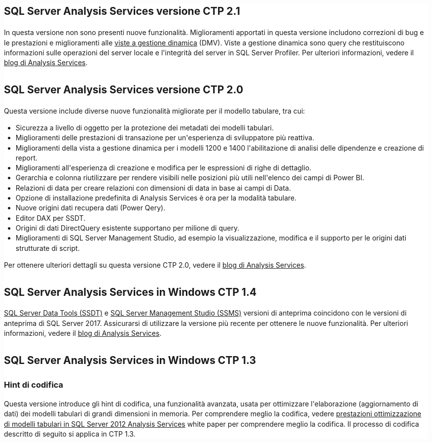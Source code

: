 ## <a name="sql-server-analysis-services-ctp-21"></a>SQL Server Analysis Services versione CTP 2.1
In questa versione non sono presenti nuove funzionalità. Miglioramenti apportati in questa versione includono correzioni di bug e le prestazioni e miglioramenti alle [viste a gestione dinamica](https://docs.microsoft.com/sql/analysis-services/instances/use-dynamic-management-views-dmvs-to-monitor-analysis-services) (DMV). Viste a gestione dinamica sono query che restituiscono informazioni sulle operazioni del server locale e l'integrità del server in SQL Server Profiler. Per ulteriori informazioni, vedere il [blog di Analysis Services](https://blogs.msdn.microsoft.com/analysisservices/).

## <a name="sql-server-analysis-services-ctp-20"></a>SQL Server Analysis Services versione CTP 2.0
Questa versione include diverse nuove funzionalità migliorate per il modello tabulare, tra cui:

* Sicurezza a livello di oggetto per la protezione dei metadati dei modelli tabulari.
* Miglioramenti delle prestazioni di transazione per un'esperienza di sviluppatore più reattiva.
* Miglioramenti della vista a gestione dinamica per i modelli 1200 e 1400 l'abilitazione di analisi delle dipendenze e creazione di report.
* Miglioramenti all'esperienza di creazione e modifica per le espressioni di righe di dettaglio.
* Gerarchia e colonna riutilizzare per rendere visibili nelle posizioni più utili nell'elenco dei campi di Power BI.
* Relazioni di data per creare relazioni con dimensioni di data in base ai campi di Data.
* Opzione di installazione predefinita di Analysis Services è ora per la modalità tabulare.
* Nuove origini dati recupera dati (Power Qery).
* Editor DAX per SSDT.
* Origini di dati DirectQuery esistente supportano per milione di query.
* Miglioramenti di SQL Server Management Studio, ad esempio la visualizzazione, modifica e il supporto per le origini dati strutturate di script.

Per ottenere ulteriori dettagli su questa versione CTP 2.0, vedere il [blog di Analysis Services](https://blogs.msdn.microsoft.com/analysisservices/).

## <a name="sql-server-analysis-services-on-windows-ctp-14"></a>SQL Server Analysis Services in Windows CTP 1.4
[SQL Server Data Tools (SSDT)](https://docs.microsoft.com/sql/ssdt/sql-server-data-tools-ssdt-release-candidate) e [SQL Server Management Studio (SSMS)](https://docs.microsoft.com/sql/ssms/sql-server-management-studio-ssms-release-candidate) versioni di anteprima coincidono con le versioni di anteprima di SQL Server 2017. Assicurarsi di utilizzare la versione più recente per ottenere le nuove funzionalità. Per ulteriori informazioni, vedere il [blog di Analysis Services](https://blogs.msdn.microsoft.com/analysisservices/).



## <a name="sql-server-analysis-services-on-windows-ctp-13"></a>SQL Server Analysis Services in Windows CTP 1.3

### <a name="encoding-hints"></a>Hint di codifica

Questa versione introduce gli hint di codifica, una funzionalità avanzata, usata per ottimizzare l'elaborazione (aggiornamento di dati) dei modelli tabulari di grandi dimensioni in memoria. Per comprendere meglio la codifica, vedere [prestazioni ottimizzazione di modelli tabulari in SQL Server 2012 Analysis Services](https://msdn.microsoft.com/library/dn393915.aspx) white paper per comprendere meglio la codifica. Il processo di codifica descritto di seguito si applica in CTP 1.3.
